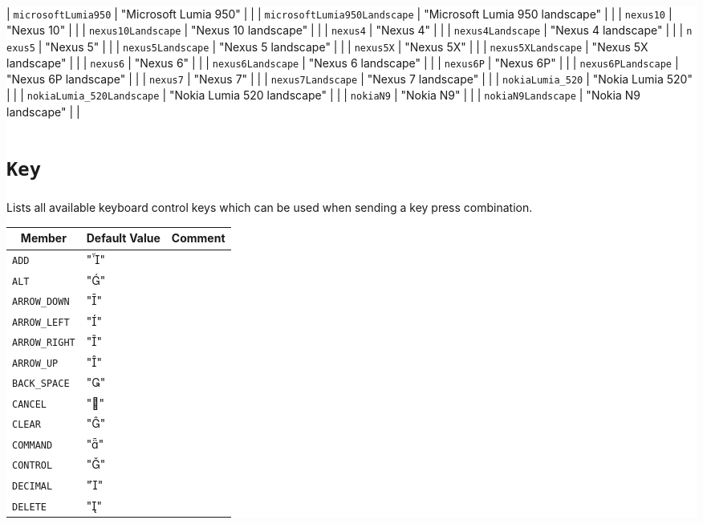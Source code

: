 | `microsoftLumia950`           | "Microsoft Lumia 950"           |         |
| `microsoftLumia950Landscape`  | "Microsoft Lumia 950 landscape" |         |
| `nexus10`                     | "Nexus 10"                      |         |
| `nexus10Landscape`            | "Nexus 10 landscape"            |         |
| `nexus4`                      | "Nexus 4"                       |         |
| `nexus4Landscape`             | "Nexus 4 landscape"             |         |
| `nexus5`                      | "Nexus 5"                       |         |
| `nexus5Landscape`             | "Nexus 5 landscape"             |         |
| `nexus5X`                     | "Nexus 5X"                      |         |
| `nexus5XLandscape`            | "Nexus 5X landscape"            |         |
| `nexus6`                      | "Nexus 6"                       |         |
| `nexus6Landscape`             | "Nexus 6 landscape"             |         |
| `nexus6P`                     | "Nexus 6P"                      |         |
| `nexus6PLandscape`            | "Nexus 6P landscape"            |         |
| `nexus7`                      | "Nexus 7"                       |         |
| `nexus7Landscape`             | "Nexus 7 landscape"             |         |
| `nokiaLumia_520`              | "Nokia Lumia 520"               |         |
| `nokiaLumia_520Landscape`     | "Nokia Lumia 520 landscape"     |         |
| `nokiaN9`                     | "Nokia N9"                      |         |
| `nokiaN9Landscape`            | "Nokia N9 landscape"            |         |

# `Key`

Lists all available keyboard control keys which can be used when sending a key press combination.

| Member        | Default Value | Comment |
| ------------- | ------------- | ------- |
| `ADD`         | ""           |         |
| `ALT`         | ""           |         |
| `ARROW_DOWN`  | ""           |         |
| `ARROW_LEFT`  | ""           |         |
| `ARROW_RIGHT` | ""           |         |
| `ARROW_UP`    | ""           |         |
| `BACK_SPACE`  | ""           |         |
| `CANCEL`      | ""           |         |
| `CLEAR`       | ""           |         |
| `COMMAND`     | ""           |         |
| `CONTROL`     | ""           |         |
| `DECIMAL`     | ""           |         |
| `DELETE`      | ""           |         |